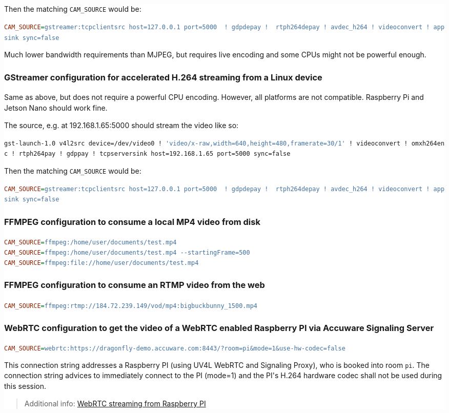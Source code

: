 Then the matching `CAM_SOURCE` would be:

```ini
CAM_SOURCE=gstreamer:tcpclientsrc host=127.0.0.1 port=5000  ! gdpdepay !  rtph264depay ! avdec_h264 ! videoconvert ! appsink sync=false
```

Much lower bandwidth requirements than MJPEG, but requires live encoding and some CPUs might not be powerful enough.

### GStreamer configuration for accelerated H.264 streaming from a Linux device

Same as above, but does not require a powerful CPU encoding. However, all platforms are not compatible. Raspberry Pi and Jetson Nano should work fine.

The source, e.g. at 192.168.1.65:5000 should stream the video like so:

```bash
gst-launch-1.0 v4l2src device=/dev/video0 ! 'video/x-raw,width=640,height=480,framerate=30/1' ! videoconvert ! omxh264enc ! rtph264pay ! gdppay ! tcpserversink host=192.168.1.65 port=5000 sync=false
```

Then the matching `CAM_SOURCE` would be:

```ini
CAM_SOURCE=gstreamer:tcpclientsrc host=127.0.0.1 port=5000  ! gdpdepay !  rtph264depay ! avdec_h264 ! videoconvert ! appsink sync=false
```

### FFMPEG configuration to consume a local MP4 video from disk

```ini
CAM_SOURCE=ffmpeg:/home/user/documents/test.mp4
CAM_SOURCE=ffmpeg:/home/user/documents/test.mp4 --startingFrame=500
CAM_SOURCE=ffmpeg:file://home/user/documents/test.mp4
```

### FFMPEG configuration to consume an RTMP video from the web

```ini
CAM_SOURCE=ffmpeg:rtmp://184.72.239.149/vod/mp4:bigbuckbunny_1500.mp4
```

### WebRTC configuration to get the video of a WebRTC enabled Raspberry PI via Accuware Signaling Server

```ini
CAM_SOURCE=webrtc:https://dragonfly-demo.accuware.com:8443/?room=pi&mode=1&use-hw-codec=false
```

This connection string addresses a Raspberry PI (using UV4L WebRTC and Signaling Proxy), who is booked into room `pi`. The connection string advices to immediately connect to the PI (mode=1) and the PI's H.264 hardware codec shall not be used during this session.

> Additional info: [WebRTC streaming from Raspberry PI](#webrtc-streaming-from-raspberry-pi)
